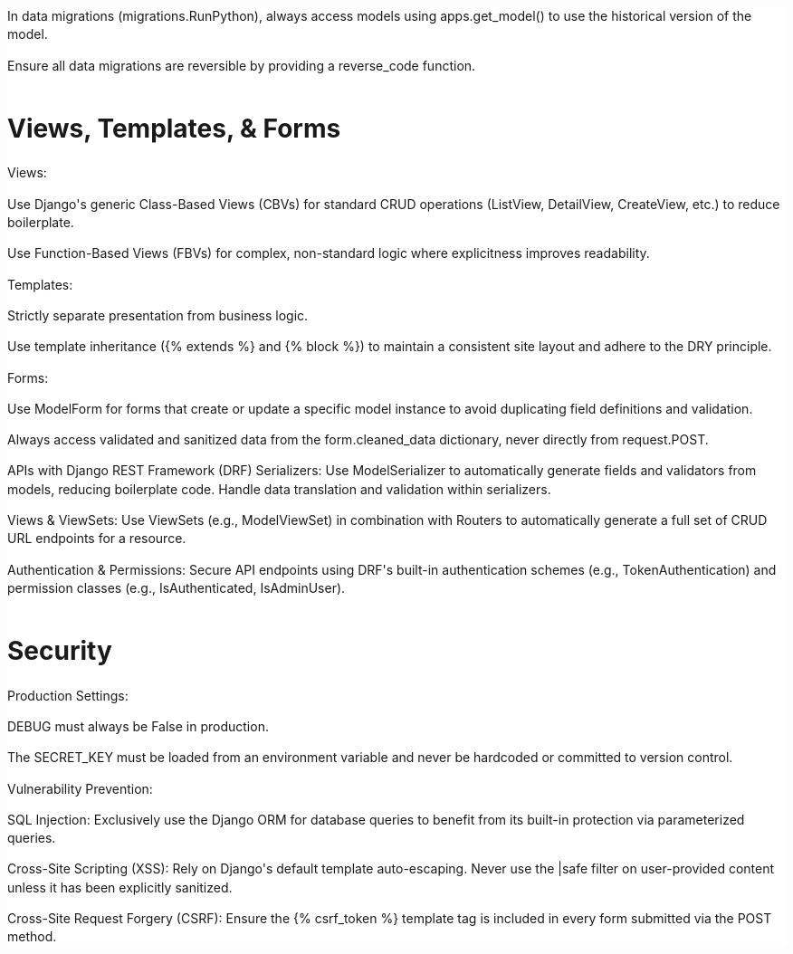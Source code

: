 In data migrations (migrations.RunPython), always access models using apps.get_model() to use the historical version of the model.   

Ensure all data migrations are reversible by providing a reverse_code function.   

# Views, Templates, & Forms
Views:

Use Django's generic Class-Based Views (CBVs) for standard CRUD operations (ListView, DetailView, CreateView, etc.) to reduce boilerplate.   

Use Function-Based Views (FBVs) for complex, non-standard logic where explicitness improves readability.   

Templates:

Strictly separate presentation from business logic.

Use template inheritance ({% extends %} and {% block %}) to maintain a consistent site layout and adhere to the DRY principle.   

Forms:

Use ModelForm for forms that create or update a specific model instance to avoid duplicating field definitions and validation.   

Always access validated and sanitized data from the form.cleaned_data dictionary, never directly from request.POST.   

APIs with Django REST Framework (DRF)
Serializers: Use ModelSerializer to automatically generate fields and validators from models, reducing boilerplate code. Handle data translation and validation within serializers.   

Views & ViewSets: Use ViewSets (e.g., ModelViewSet) in combination with Routers to automatically generate a full set of CRUD URL endpoints for a resource.   

Authentication & Permissions: Secure API endpoints using DRF's built-in authentication schemes (e.g., TokenAuthentication) and permission classes (e.g., IsAuthenticated, IsAdminUser).   

# Security
Production Settings:

DEBUG must always be False in production.   

The SECRET_KEY must be loaded from an environment variable and never be hardcoded or committed to version control.   

Vulnerability Prevention:

SQL Injection: Exclusively use the Django ORM for database queries to benefit from its built-in protection via parameterized queries.   

Cross-Site Scripting (XSS): Rely on Django's default template auto-escaping. Never use the |safe filter on user-provided content unless it has been explicitly sanitized.   

Cross-Site Request Forgery (CSRF): Ensure the {% csrf_token %} template tag is included in every form submitted via the POST method.   
